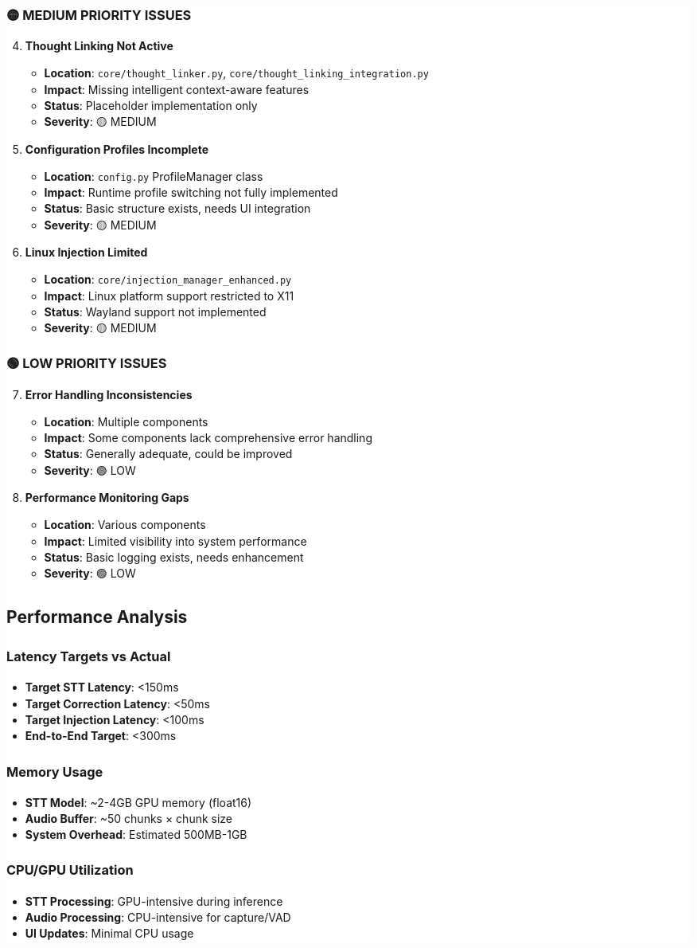 ### 🟡 MEDIUM PRIORITY ISSUES

4. **Thought Linking Not Active**
   - **Location**: `core/thought_linker.py`, `core/thought_linking_integration.py`
   - **Impact**: Missing intelligent context-aware features
   - **Status**: Placeholder implementation only
   - **Severity**: 🟡 MEDIUM

5. **Configuration Profiles Incomplete**
   - **Location**: `config.py` ProfileManager class
   - **Impact**: Runtime profile switching not fully implemented
   - **Status**: Basic structure exists, needs UI integration
   - **Severity**: 🟡 MEDIUM

6. **Linux Injection Limited**
   - **Location**: `core/injection_manager_enhanced.py`
   - **Impact**: Linux platform support restricted to X11
   - **Status**: Wayland support not implemented
   - **Severity**: 🟡 MEDIUM

### 🟢 LOW PRIORITY ISSUES

7. **Error Handling Inconsistencies**
   - **Location**: Multiple components
   - **Impact**: Some components lack comprehensive error handling
   - **Status**: Generally adequate, could be improved
   - **Severity**: 🟢 LOW

8. **Performance Monitoring Gaps**
   - **Location**: Various components
   - **Impact**: Limited visibility into system performance
   - **Status**: Basic logging exists, needs enhancement
   - **Severity**: 🟢 LOW

## Performance Analysis

### Latency Targets vs Actual
- **Target STT Latency**: <150ms
- **Target Correction Latency**: <50ms
- **Target Injection Latency**: <100ms
- **End-to-End Target**: <300ms

### Memory Usage
- **STT Model**: ~2-4GB GPU memory (float16)
- **Audio Buffer**: ~50 chunks × chunk size
- **System Overhead**: Estimated 500MB-1GB

### CPU/GPU Utilization
- **STT Processing**: GPU-intensive during inference
- **Audio Processing**: CPU-intensive for capture/VAD
- **UI Updates**: Minimal CPU usage

